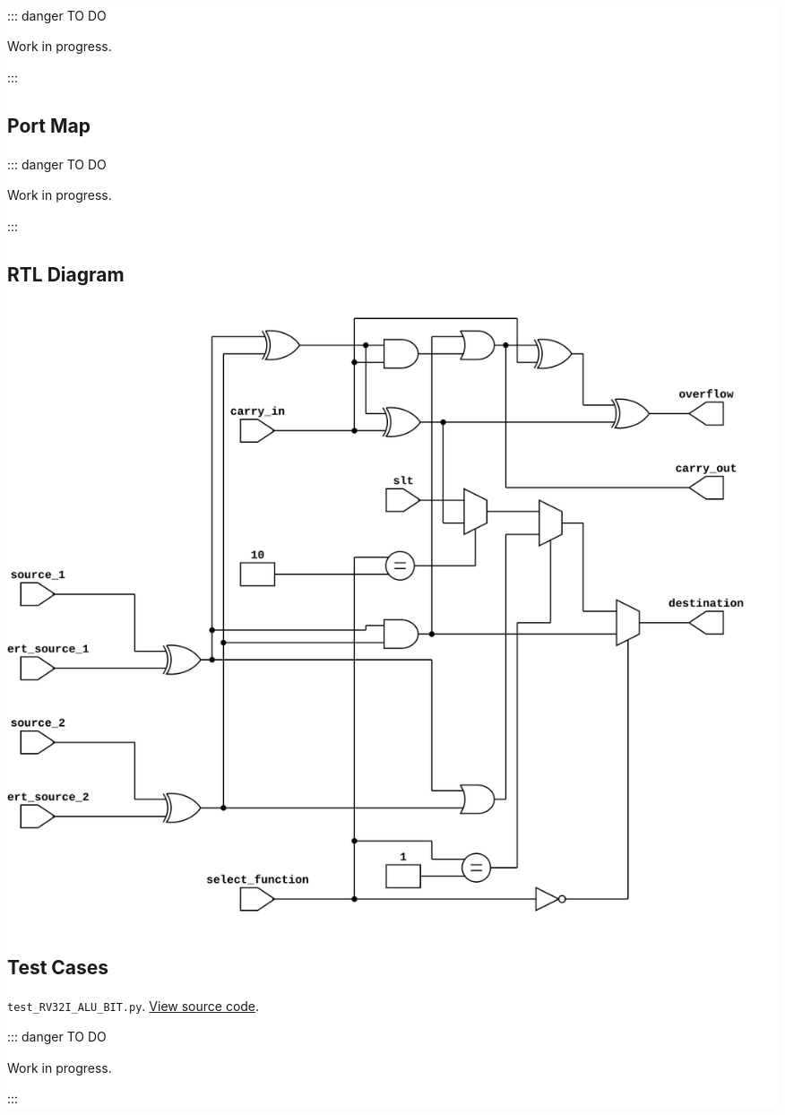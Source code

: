 ::: danger TO DO

Work in progress.

:::

## Port Map

::: danger TO DO

Work in progress.

:::

## RTL Diagram

<img src="../../public/images/referencia/componentes/rv32i_alu_bit_netlist.svg" alt="Diagrama de RTL do bit da ULA" style="width: 100%; background-color: white;">

## Test Cases

`test_RV32I_ALU_BIT.py`.
[View source code](https://github.com/pfeinsper/24a-CTI-RISCV/blob/main/test/test_RV32I_ALU_BIT.py).

::: danger TO DO

Work in progress.

:::
